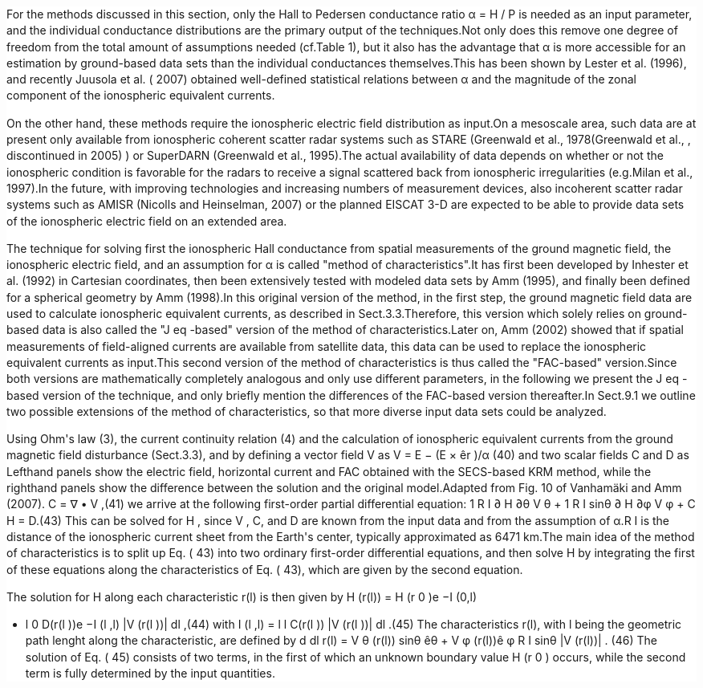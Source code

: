 For the methods discussed in this section, only the Hall to Pedersen conductance ratio α = H / P is needed as an input parameter, and the individual conductance distributions are the primary output of the techniques.Not only does this remove one degree of freedom from the total amount of assumptions needed (cf.Table 1), but it also has the advantage that α is more accessible for an estimation by ground-based data sets than the individual conductances themselves.This has been shown by Lester et al. (1996), and recently Juusola et al. ( 2007) obtained well-defined statistical relations between α and the magnitude of the zonal component of the ionospheric equivalent currents.

On the other hand, these methods require the ionospheric electric field distribution as input.On a mesoscale area, such data are at present only available from ionospheric coherent scatter radar systems such as STARE (Greenwald et al., 1978(Greenwald et al., , discontinued in 2005) ) or SuperDARN (Greenwald et al., 1995).The actual availability of data depends on whether or not the ionospheric condition is favorable for the radars to receive a signal scattered back from ionospheric irregularities (e.g.Milan et al., 1997).In the future, with improving technologies and increasing numbers of measurement devices, also incoherent scatter radar systems such as AMISR (Nicolls and Heinselman, 2007) or the planned EISCAT 3-D are expected to be able to provide data sets of the ionospheric electric field on an extended area.

The technique for solving first the ionospheric Hall conductance from spatial measurements of the ground magnetic field, the ionospheric electric field, and an assumption for α is called "method of characteristics".It has first been developed by Inhester et al. (1992) in Cartesian coordinates, then been extensively tested with modeled data sets by Amm (1995), and finally been defined for a spherical geometry by Amm (1998).In this original version of the method, in the first step, the ground magnetic field data are used to calculate ionospheric equivalent currents, as described in Sect.3.3.Therefore, this version which solely relies on ground-based data is also called the "J eq -based" version of the method of characteristics.Later on, Amm (2002) showed that if spatial measurements of field-aligned currents are available from satellite data, this data can be used to replace the ionospheric equivalent currents as input.This second version of the method of characteristics is thus called the "FAC-based" version.Since both versions are mathematically completely analogous and only use different parameters, in the following we present the J eq -based version of the technique, and only briefly mention the differences of the FAC-based version thereafter.In Sect.9.1 we outline two possible extensions of the method of characteristics, so that more diverse input data sets could be analyzed.

Using Ohm's law (3), the current continuity relation (4) and the calculation of ionospheric equivalent currents from the ground magnetic field disturbance (Sect.3.3), and by defining a vector field V as
V = E − (E × êr )/α (40)
and two scalar fields C and D as Lefthand panels show the electric field, horizontal current and FAC obtained with the SECS-based KRM method, while the righthand panels show the difference between the solution and the original model.Adapted from Fig. 10 of Vanhamäki and Amm (2007).
C = ∇ • V ,(41)
we arrive at the following first-order partial differential equation:
1 R I ∂ H ∂θ V θ + 1 R I sinθ ∂ H ∂φ V φ + C H = D.(43)
This can be solved for H , since V , C, and D are known from the input data and from the assumption of α.R I is the distance of the ionospheric current sheet from the Earth's center, typically approximated as 6471 km.The main idea of the method of characteristics is to split up Eq. ( 43) into two ordinary first-order differential equations, and then solve H by integrating the first of these equations along the characteristics of Eq. ( 43), which are given by the second equation.

The solution for H along each characteristic r(l) is then given by H (r(l)) = H (r 0 )e −I (0,l)
+ l 0 D(r(l ))e −I (l ,l) |V (r(l ))| dl ,(44)
with
I (l ,l) = l l C(r(l )) |V (r(l ))| dl .(45)
The characteristics r(l), with l being the geometric path lenght along the characteristic, are defined by
d dl r(l) = V θ (r(l)) sinθ êθ + V φ (r(l))ê φ R I sinθ |V (r(l))| . (46)
The solution of Eq. ( 45) consists of two terms, in the first of which an unknown boundary value H (r 0 ) occurs, while the second term is fully determined by the input quantities.
